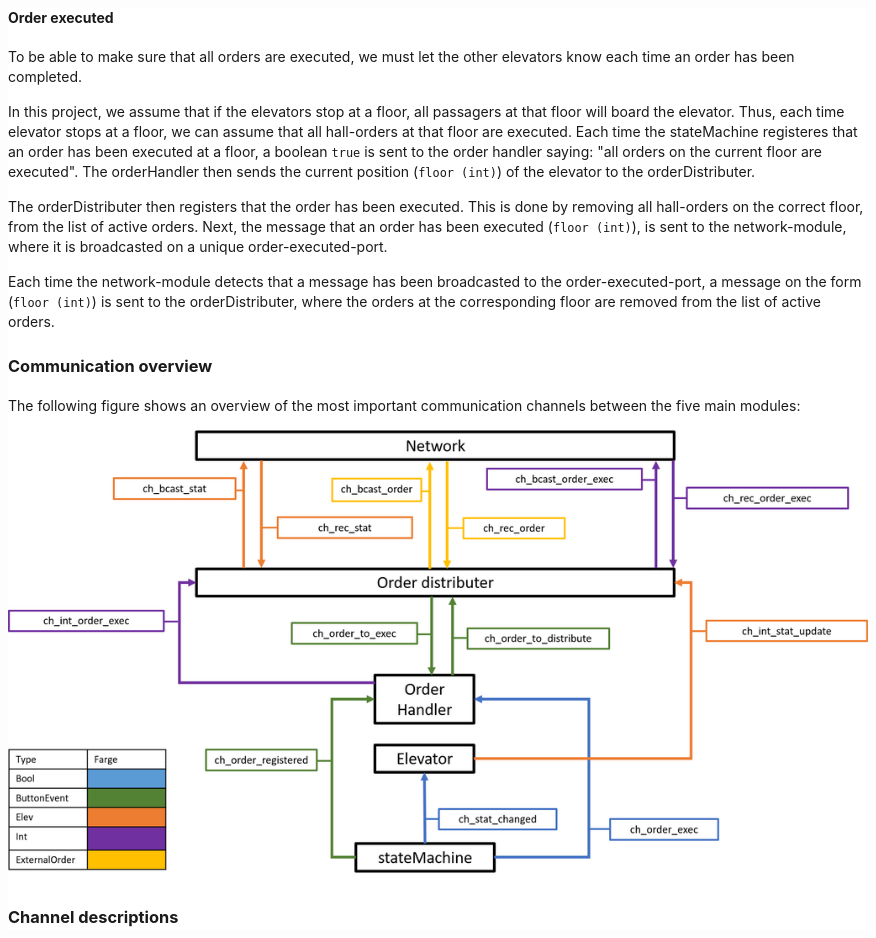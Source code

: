 #### Order executed
To be able to make sure that all orders are executed, we must let the other elevators know each time an order has been completed. 

In this project, we assume that if the elevators stop at a floor, all passagers at that floor will board the elevator. Thus, each time elevator stops at a floor, we can assume that all hall-orders at that floor are executed. Each time the stateMachine registeres that an order has been executed at a floor, a boolean `true` is sent to the order handler saying: "all orders on the current floor are executed". The orderHandler then sends the current position (`floor (int)`) of the elevator to the orderDistributer.

The orderDistributer then registers that the order has been executed. This is done by removing all hall-orders on the correct floor, from the list of active orders. Next, the message that an order has been executed (`floor (int)`), is sent to the network-module, where it is broadcasted on a unique order-executed-port.

Each time the network-module detects that a message has been broadcasted to the order-executed-port, a message on the form (`floor (int)`) is sent to the orderDistributer, where the orders at the corresponding floor are removed from the list of active orders.


### Communication overview

The following figure shows an overview of the most important communication channels between the five main modules:


![Alt text](overview_channels.png)

### Channel descriptions
